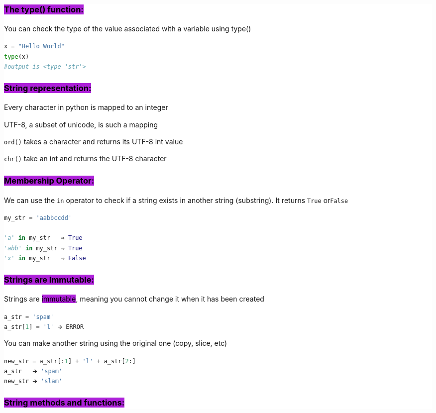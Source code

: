 ### <mark style="background:#AD21D9;">The type() function:</mark> 

You can check the type of the value associated with a variable using type() 

```Python
x = "Hello World"
type(x) 
#output is <type 'str'> 
```

### <mark style="background:#AD21D9;">String representation:</mark> 

Every character in python is mapped to an integer

UTF-8, a subset of unicode, is such a mapping

`ord()`  takes a character and returns its UTF-8 int value

`chr()` take an int and returns the UTF-8 character
 
### <mark style="background:#AD21D9;">Membership Operator:</mark> 

We can use the `in` operator to check if a string exists in another string (substring). It returns `True` or`False` 

```Python
my_str = 'aabbccdd'

'a' in my_str   ⇒ True
'abb' in my_str ⇒ True
'x' in my_str   ⇒ False
```

### <mark style="background:#AD21D9;">Strings are Immutable:</mark> 

Strings are <mark style="background:#AD21D9;">immutable</mark>, meaning you cannot change it when it has been created

```Python
a_str = 'spam'
a_str[1] = 'l' 🡪 ERROR
```

You can make another string using the original one (copy, slice, etc)

```Python
new_str = a_str[:1] + 'l' + a_str[2:]
a_str   🡪 'spam'
new_str 🡪 'slam'
```
  
### <mark style="background:#AD21D9;">String methods and functions:</mark> 
